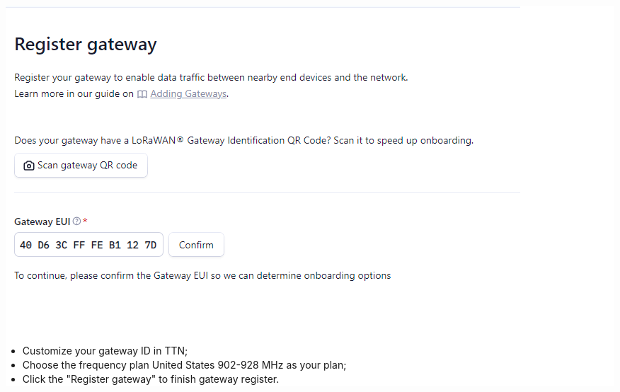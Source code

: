 ![image](/images/samples/moko-smart/add-gateway-on-ttn-5.png)

<br>

- Customize your gateway ID in TTN;
- Choose the frequency plan United States 902-928 MHz as your plan; 
- Click the "Register gateway" to finish gateway register.
